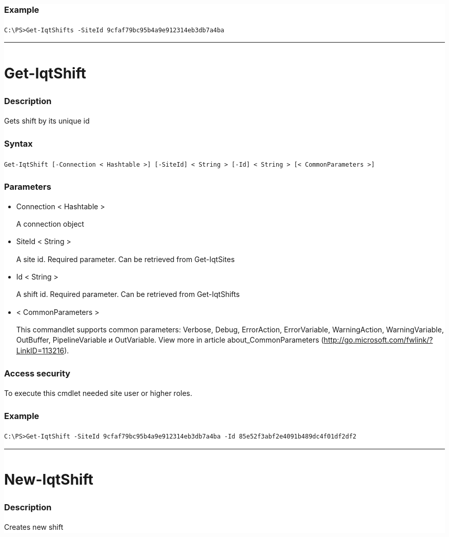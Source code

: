### Example
    
    C:\PS>Get-IqtShifts -SiteId 9cfaf79bc95b4a9e912314eb3db7a4ba

---

# <a name="shift">Get-IqtShift</a>

### Description

Gets shift by its unique id
    
### Syntax

    Get-IqtShift [-Connection < Hashtable >] [-SiteId] < String > [-Id] < String > [< CommonParameters >]
    
### Parameters

- Connection < Hashtable >

	A connection object
        
- SiteId < String >

    A site id. Required parameter. Can be retrieved from Get-IqtSites
        
- Id < String >

    A shift id. Required parameter. Can be retrieved from Get-IqtShifts

- < CommonParameters >

    This commandlet supports common parameters: Verbose, Debug,
    ErrorAction, ErrorVariable, WarningAction, WarningVariable,
    OutBuffer, PipelineVariable и OutVariable. View more in article 
    about_CommonParameters (http://go.microsoft.com/fwlink/?LinkID=113216). 
    
### Access security 

To execute this cmdlet needed site user or higher roles.    

### Example
    
    C:\PS>Get-IqtShift -SiteId 9cfaf79bc95b4a9e912314eb3db7a4ba -Id 85e52f3abf2e4091b489dc4f01df2df2

---

# <a name="new-shift">New-IqtShift</a>

### Description

Creates new shift
    